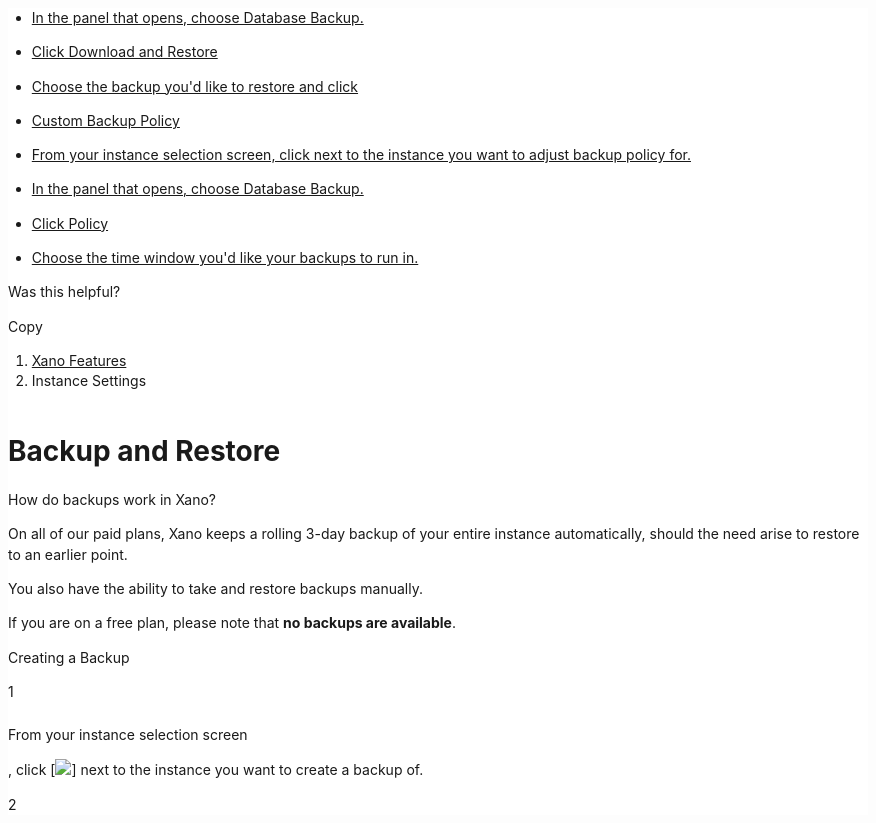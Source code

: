 -   [In the panel that opens, choose Database Backup.](#in-the-panel-that-opens-choose-database-backup-1)

-   [Click Download and Restore](#click-download-and-restore)

-   [Choose the backup you\'d like to restore and click ](#choose-the-backup-youd-like-to-restore-and-click)

-   [Custom Backup Policy](#custom-backup-policy)

-   [From your instance selection screen, click next to the instance you want to adjust backup policy for.](#from-your-instance-selection-screen-click-next-to-the-instance-you-want-to-adjust-backup-policy-for)

-   [In the panel that opens, choose Database Backup.](#in-the-panel-that-opens-choose-database-backup-2)

-   [Click Policy](#click-policy)

-   [Choose the time window you\'d like your backups to run in.](#choose-the-time-window-youd-like-your-backups-to-run-in)

Was this helpful?

Copy

1.  [Xano Features](../snippets.html)
2.  Instance Settings

Backup and Restore 
==================

 

How do backups work in Xano?

On all of our paid plans, Xano keeps a rolling 3-day backup of your entire instance automatically, should the need arise to restore to an earlier point.

You also have the ability to take and restore backups manually.

If you are on a free plan, please note that **no backups are available**.

 

Creating a Backup

<div>

1

###  

From your instance selection screen

, click [![](../../_gitbook/image3d2a.jpg?url=https%3A%2F%2F3699875497-files.gitbook.io%2F%7E%2Ffiles%2Fv0%2Fb%2Fgitbook-x-prod.appspot.com%2Fo%2Fspaces%252F2tWsL4o1vHmDGb2UAUDD%252Fuploads%252FnPaPLzKTdWMTToytGJ35%252FCleanShot%25202025-02-06%2520at%252006.10.48.png%3Falt%3Dmedia%26token%3D2e2820df-6a83-41af-beaa-d6b0cacd3d26&width=300&dpr=4&quality=100&sign=afc9d131&sv=2)] next to the instance you want to create a backup of.

2
